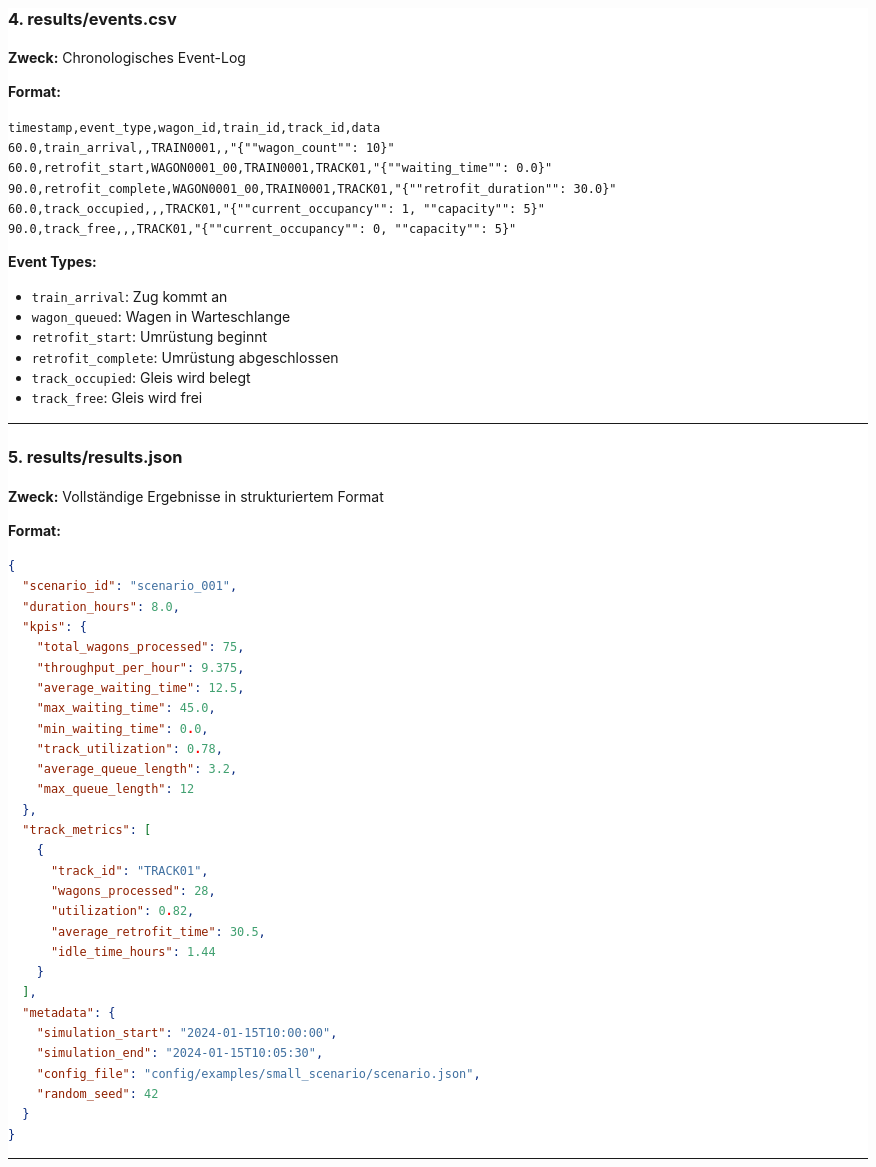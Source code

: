 ### 4. results/events.csv

**Zweck:** Chronologisches Event-Log

**Format:**
```csv
timestamp,event_type,wagon_id,train_id,track_id,data
60.0,train_arrival,,TRAIN0001,,"{""wagon_count"": 10}"
60.0,retrofit_start,WAGON0001_00,TRAIN0001,TRACK01,"{""waiting_time"": 0.0}"
90.0,retrofit_complete,WAGON0001_00,TRAIN0001,TRACK01,"{""retrofit_duration"": 30.0}"
60.0,track_occupied,,,TRACK01,"{""current_occupancy"": 1, ""capacity"": 5}"
90.0,track_free,,,TRACK01,"{""current_occupancy"": 0, ""capacity"": 5}"
```

**Event Types:**
- `train_arrival`: Zug kommt an
- `wagon_queued`: Wagen in Warteschlange
- `retrofit_start`: Umrüstung beginnt
- `retrofit_complete`: Umrüstung abgeschlossen
- `track_occupied`: Gleis wird belegt
- `track_free`: Gleis wird frei

---

### 5. results/results.json

**Zweck:** Vollständige Ergebnisse in strukturiertem Format

**Format:**
```json
{
  "scenario_id": "scenario_001",
  "duration_hours": 8.0,
  "kpis": {
    "total_wagons_processed": 75,
    "throughput_per_hour": 9.375,
    "average_waiting_time": 12.5,
    "max_waiting_time": 45.0,
    "min_waiting_time": 0.0,
    "track_utilization": 0.78,
    "average_queue_length": 3.2,
    "max_queue_length": 12
  },
  "track_metrics": [
    {
      "track_id": "TRACK01",
      "wagons_processed": 28,
      "utilization": 0.82,
      "average_retrofit_time": 30.5,
      "idle_time_hours": 1.44
    }
  ],
  "metadata": {
    "simulation_start": "2024-01-15T10:00:00",
    "simulation_end": "2024-01-15T10:05:30",
    "config_file": "config/examples/small_scenario/scenario.json",
    "random_seed": 42
  }
}
```

---
